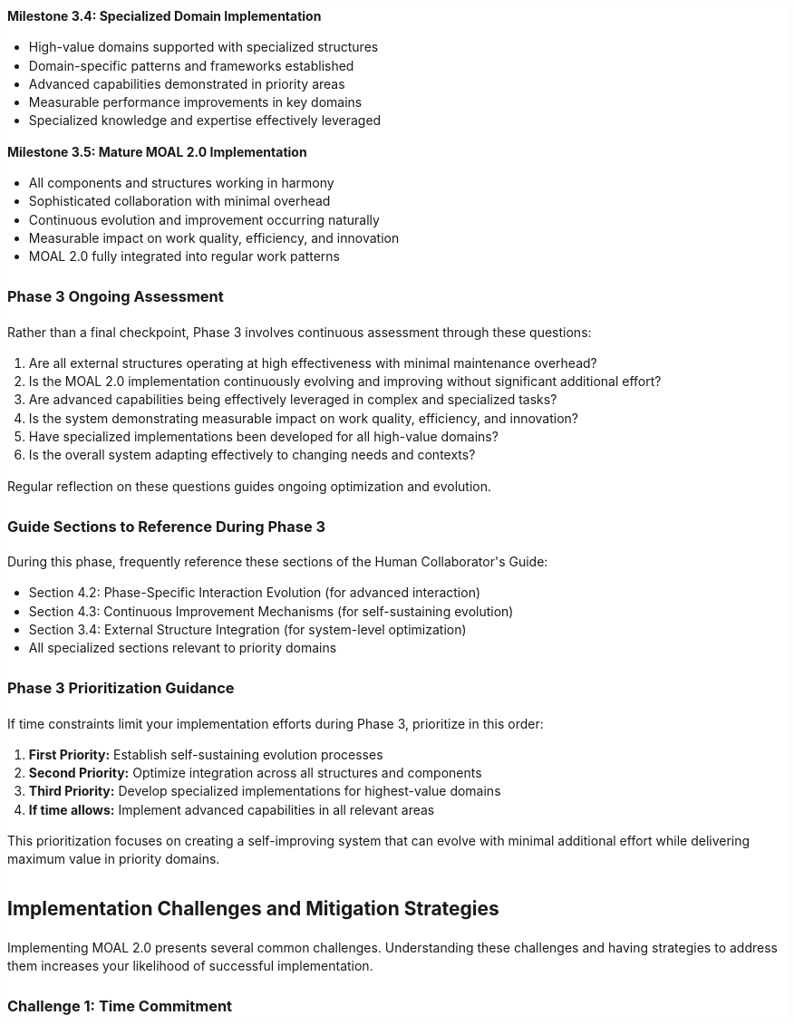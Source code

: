 **Milestone 3.4: Specialized Domain Implementation**
- High-value domains supported with specialized structures
- Domain-specific patterns and frameworks established
- Advanced capabilities demonstrated in priority areas
- Measurable performance improvements in key domains
- Specialized knowledge and expertise effectively leveraged

**Milestone 3.5: Mature MOAL 2.0 Implementation**
- All components and structures working in harmony
- Sophisticated collaboration with minimal overhead
- Continuous evolution and improvement occurring naturally
- Measurable impact on work quality, efficiency, and innovation
- MOAL 2.0 fully integrated into regular work patterns

### Phase 3 Ongoing Assessment

Rather than a final checkpoint, Phase 3 involves continuous assessment through these questions:

1. Are all external structures operating at high effectiveness with minimal maintenance overhead?
2. Is the MOAL 2.0 implementation continuously evolving and improving without significant additional effort?
3. Are advanced capabilities being effectively leveraged in complex and specialized tasks?
4. Is the system demonstrating measurable impact on work quality, efficiency, and innovation?
5. Have specialized implementations been developed for all high-value domains?
6. Is the overall system adapting effectively to changing needs and contexts?

Regular reflection on these questions guides ongoing optimization and evolution.

### Guide Sections to Reference During Phase 3

During this phase, frequently reference these sections of the Human Collaborator's Guide:
- Section 4.2: Phase-Specific Interaction Evolution (for advanced interaction)
- Section 4.3: Continuous Improvement Mechanisms (for self-sustaining evolution)
- Section 3.4: External Structure Integration (for system-level optimization)
- All specialized sections relevant to priority domains

### Phase 3 Prioritization Guidance

If time constraints limit your implementation efforts during Phase 3, prioritize in this order:

1. **First Priority:** Establish self-sustaining evolution processes
2. **Second Priority:** Optimize integration across all structures and components
3. **Third Priority:** Develop specialized implementations for highest-value domains
4. **If time allows:** Implement advanced capabilities in all relevant areas

This prioritization focuses on creating a self-improving system that can evolve with minimal additional effort while delivering maximum value in priority domains.

## Implementation Challenges and Mitigation Strategies

Implementing MOAL 2.0 presents several common challenges. Understanding these challenges and having strategies to address them increases your likelihood of successful implementation.

### Challenge 1: Time Commitment
